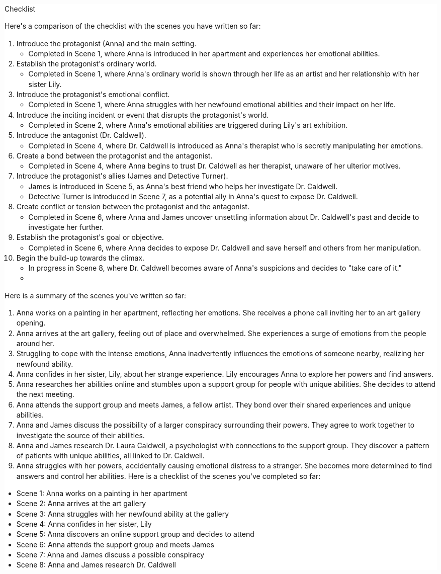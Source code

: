 
Checklist

Here's a comparison of the checklist with the scenes you have written so far:
1. Introduce the protagonist (Anna) and the main setting.
    * Completed in Scene 1, where Anna is introduced in her apartment and experiences her emotional abilities.
2. Establish the protagonist's ordinary world.
    * Completed in Scene 1, where Anna's ordinary world is shown through her life as an artist and her relationship with her sister Lily.
3. Introduce the protagonist's emotional conflict.
    * Completed in Scene 1, where Anna struggles with her newfound emotional abilities and their impact on her life.
4. Introduce the inciting incident or event that disrupts the protagonist's world.
    * Completed in Scene 2, where Anna's emotional abilities are triggered during Lily's art exhibition.
5. Introduce the antagonist (Dr. Caldwell).
    * Completed in Scene 4, where Dr. Caldwell is introduced as Anna's therapist who is secretly manipulating her emotions.
6. Create a bond between the protagonist and the antagonist.
    * Completed in Scene 4, where Anna begins to trust Dr. Caldwell as her therapist, unaware of her ulterior motives.
7. Introduce the protagonist's allies (James and Detective Turner).
    * James is introduced in Scene 5, as Anna's best friend who helps her investigate Dr. Caldwell.
    * Detective Turner is introduced in Scene 7, as a potential ally in Anna's quest to expose Dr. Caldwell.
8. Create conflict or tension between the protagonist and the antagonist.
    * Completed in Scene 6, where Anna and James uncover unsettling information about Dr. Caldwell's past and decide to investigate her further.
9. Establish the protagonist's goal or objective.
    * Completed in Scene 6, where Anna decides to expose Dr. Caldwell and save herself and others from her manipulation.
10. Begin the build-up towards the climax.
    * In progress in Scene 8, where Dr. Caldwell becomes aware of Anna's suspicions and decides to "take care of it."
    * 
Here is a summary of the scenes you've written so far:
1. Anna works on a painting in her apartment, reflecting her emotions. She receives a phone call inviting her to an art gallery opening.
2. Anna arrives at the art gallery, feeling out of place and overwhelmed. She experiences a surge of emotions from the people around her.
3. Struggling to cope with the intense emotions, Anna inadvertently influences the emotions of someone nearby, realizing her newfound ability.
4. Anna confides in her sister, Lily, about her strange experience. Lily encourages Anna to explore her powers and find answers.
5. Anna researches her abilities online and stumbles upon a support group for people with unique abilities. She decides to attend the next meeting.
6. Anna attends the support group and meets James, a fellow artist. They bond over their shared experiences and unique abilities.
7. Anna and James discuss the possibility of a larger conspiracy surrounding their powers. They agree to work together to investigate the source of their abilities.
8. Anna and James research Dr. Laura Caldwell, a psychologist with connections to the support group. They discover a pattern of patients with unique abilities, all linked to Dr. Caldwell.
9. Anna struggles with her powers, accidentally causing emotional distress to a stranger. She becomes more determined to find answers and control her abilities.
Here is a checklist of the scenes you've completed so far:
* Scene 1: Anna works on a painting in her apartment
* Scene 2: Anna arrives at the art gallery
* Scene 3: Anna struggles with her newfound ability at the gallery
* Scene 4: Anna confides in her sister, Lily
* Scene 5: Anna discovers an online support group and decides to attend
* Scene 6: Anna attends the support group and meets James
* Scene 7: Anna and James discuss a possible conspiracy
* Scene 8: Anna and James research Dr. Caldwell